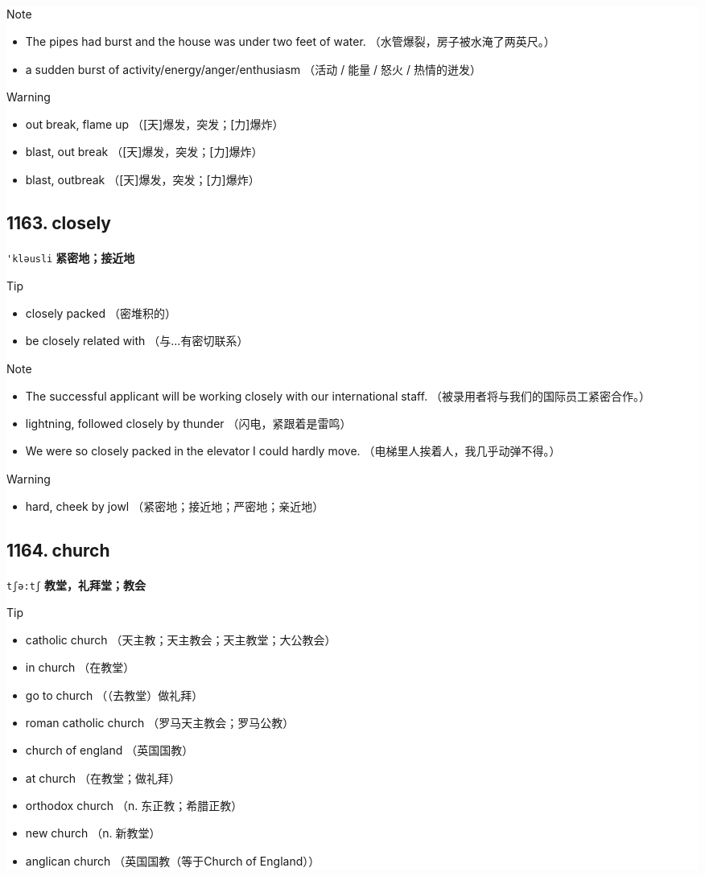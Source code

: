 > [!NOTE]
>
> - The pipes had burst and the house was under two feet of water. （水管爆裂，房子被水淹了两英尺。）
>
> - a sudden burst of activity/energy/anger/enthusiasm （活动 / 能量 / 怒火 / 热情的迸发）
>

> [!WARNING]
>
> - out break, flame up （[天]爆发，突发；[力]爆炸）
>
> - blast, out break （[天]爆发，突发；[力]爆炸）
>
> - blast, outbreak （[天]爆发，突发；[力]爆炸）
>

## 1163. closely

`'kləusli`  **紧密地；接近地**

> [!TIP]
>
> - closely packed （密堆积的）
>
> - be closely related with （与...有密切联系）
>

> [!NOTE]
>
> - The successful applicant will be working closely with our international staff. （被录用者将与我们的国际员工紧密合作。）
>
> - lightning, followed closely by thunder （闪电，紧跟着是雷鸣）
>
> - We were so closely packed in the elevator I could hardly move. （电梯里人挨着人，我几乎动弹不得。）
>

> [!WARNING]
>
> - hard, cheek by jowl （紧密地；接近地；严密地；亲近地）
>

## 1164. church

`tʃə:tʃ`  **教堂，礼拜堂；教会**

> [!TIP]
>
> - catholic church （天主教；天主教会；天主教堂；大公教会）
>
> - in church （在教堂）
>
> - go to church （（去教堂）做礼拜）
>
> - roman catholic church （罗马天主教会；罗马公教）
>
> - church of england （英国国教）
>
> - at church （在教堂；做礼拜）
>
> - orthodox church （n. 东正教；希腊正教）
>
> - new church （n. 新教堂）
>
> - anglican church （英国国教（等于Church of England））